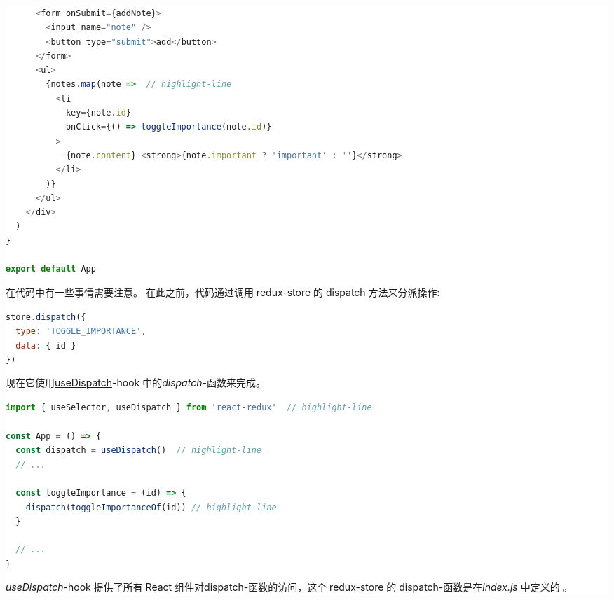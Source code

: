 ```js
      <form onSubmit={addNote}>
        <input name="note" /> 
        <button type="submit">add</button>
      </form>
      <ul>
        {notes.map(note =>  // highlight-line
          <li
            key={note.id} 
            onClick={() => toggleImportance(note.id)}
          >
            {note.content} <strong>{note.important ? 'important' : ''}</strong>
          </li>
        )}
      </ul>
    </div>
  )
}

export default App
```




在代码中有一些事情需要注意。 在此之前，代码通过调用 redux-store 的 dispatch 方法来分派操作:

```js
store.dispatch({
  type: 'TOGGLE_IMPORTANCE',
  data: { id }
})
```




现在它使用[useDispatch](https://react-redux.js.org/api/hooks#useDispatch)-hook 中的<i>dispatch</i>-函数来完成。

```js
import { useSelector, useDispatch } from 'react-redux'  // highlight-line

const App = () => {
  const dispatch = useDispatch()  // highlight-line
  // ...

  const toggleImportance = (id) => {
    dispatch(toggleImportanceOf(id)) // highlight-line
  }

  // ...
}
```



 <i>useDispatch</i>-hook 提供了所有 React 组件对dispatch-函数的访问，这个 redux-store 的 dispatch-函数是在<i>index.js</i> 中定义的 。
